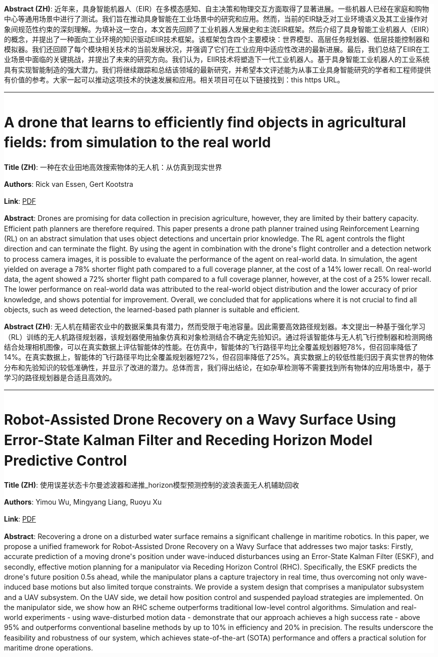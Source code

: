 **Abstract (ZH)**: 近年来，具身智能机器人（EIR）在多模态感知、自主决策和物理交互方面取得了显著进展。一些机器人已经在家庭和购物中心等通用场景中进行了测试。我们旨在推动具身智能在工业场景中的研究和应用。然而，当前的EIR缺乏对工业环境语义及其工业操作对象间规范性约束的深刻理解。为填补这一空白，本文首先回顾了工业机器人发展史和主流EIR框架。然后介绍了具身智能工业机器人（EIIR）的概念，并提出了一种面向工业环境的知识驱动EIIR技术框架。该框架包含四个主要模块：世界模型、高层任务规划器、低层技能控制器和模拟器。我们还回顾了每个模块相关技术的当前发展状况，并强调了它们在工业应用中适应性改进的最新进展。最后，我们总结了EIIR在工业场景中面临的关键挑战，并提出了未来的研究方向。我们认为，EIIR技术将塑造下一代工业机器人。基于具身智能工业机器人的工业系统具有实现智能制造的强大潜力。我们将继续跟踪和总结该领域的最新研究，并希望本文评述能为从事工业具身智能研究的学者和工程师提供有价值的参考。大家一起可以推动这项技术的快速发展和应用。相关项目可在以下链接找到：this https URL。 

---
# A drone that learns to efficiently find objects in agricultural fields: from simulation to the real world 

**Title (ZH)**: 一种在农业田地高效搜索物体的无人机：从仿真到现实世界 

**Authors**: Rick van Essen, Gert Kootstra  

**Link**: [PDF](https://arxiv.org/pdf/2505.09278)  

**Abstract**: Drones are promising for data collection in precision agriculture, however, they are limited by their battery capacity. Efficient path planners are therefore required. This paper presents a drone path planner trained using Reinforcement Learning (RL) on an abstract simulation that uses object detections and uncertain prior knowledge. The RL agent controls the flight direction and can terminate the flight. By using the agent in combination with the drone's flight controller and a detection network to process camera images, it is possible to evaluate the performance of the agent on real-world data. In simulation, the agent yielded on average a 78% shorter flight path compared to a full coverage planner, at the cost of a 14% lower recall. On real-world data, the agent showed a 72% shorter flight path compared to a full coverage planner, however, at the cost of a 25% lower recall. The lower performance on real-world data was attributed to the real-world object distribution and the lower accuracy of prior knowledge, and shows potential for improvement. Overall, we concluded that for applications where it is not crucial to find all objects, such as weed detection, the learned-based path planner is suitable and efficient. 

**Abstract (ZH)**: 无人机在精密农业中的数据采集具有潜力，然而受限于电池容量。因此需要高效路径规划器。本文提出一种基于强化学习（RL）训练的无人机路径规划器，该规划器使用抽象仿真和对象检测结合不确定先验知识。通过将该智能体与无人机飞行控制器和检测网络结合处理相机图像，可以在真实数据上评估智能体的性能。在仿真中，智能体的飞行路径平均比全覆盖规划器短78%，但召回率降低了14%。在真实数据上，智能体的飞行路径平均比全覆盖规划器短72%，但召回率降低了25%。真实数据上的较低性能归因于真实世界的物体分布和先验知识的较低准确性，并显示了改进的潜力。总体而言，我们得出结论，在如杂草检测等不需要找到所有物体的应用场景中，基于学习的路径规划器是合适且高效的。 

---
# Robot-Assisted Drone Recovery on a Wavy Surface Using Error-State Kalman Filter and Receding Horizon Model Predictive Control 

**Title (ZH)**: 使用误差状态卡尔曼滤波器和递推_horizon模型预测控制的波浪表面无人机辅助回收 

**Authors**: Yimou Wu, Mingyang Liang, Ruoyu Xu  

**Link**: [PDF](https://arxiv.org/pdf/2505.09145)  

**Abstract**: Recovering a drone on a disturbed water surface remains a significant challenge in maritime robotics. In this paper, we propose a unified framework for Robot-Assisted Drone Recovery on a Wavy Surface that addresses two major tasks: Firstly, accurate prediction of a moving drone's position under wave-induced disturbances using an Error-State Kalman Filter (ESKF), and secondly, effective motion planning for a manipulator via Receding Horizon Control (RHC). Specifically, the ESKF predicts the drone's future position 0.5s ahead, while the manipulator plans a capture trajectory in real time, thus overcoming not only wave-induced base motions but also limited torque constraints. We provide a system design that comprises a manipulator subsystem and a UAV subsystem. On the UAV side, we detail how position control and suspended payload strategies are implemented. On the manipulator side, we show how an RHC scheme outperforms traditional low-level control algorithms. Simulation and real-world experiments - using wave-disturbed motion data - demonstrate that our approach achieves a high success rate - above 95% and outperforms conventional baseline methods by up to 10% in efficiency and 20% in precision. The results underscore the feasibility and robustness of our system, which achieves state-of-the-art (SOTA) performance and offers a practical solution for maritime drone operations. 
